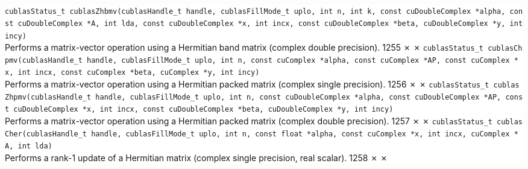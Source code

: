 <tr>
<td colspan=3>
<code>cublasStatus_t cublasZhbmv(cublasHandle_t handle, cublasFillMode_t uplo, int n, int k, const cuDoubleComplex *alpha, const cuDoubleComplex *A, int lda, const cuDoubleComplex *x, int incx, const cuDoubleComplex *beta, cuDoubleComplex *y, int incy)</code><br>
Performs a matrix-vector operation using a Hermitian band matrix (complex double precision).
</td>
</tr>
<tr>
<td>1255</td>
<td>✗</td>
<td>✗</td>
</tr>

<tr>
<td colspan=3>
<code>cublasStatus_t cublasChpmv(cublasHandle_t handle, cublasFillMode_t uplo, int n, const cuComplex *alpha, const cuComplex *AP, const cuComplex *x, int incx, const cuComplex *beta, cuComplex *y, int incy)</code><br>
Performs a matrix-vector operation using a Hermitian packed matrix (complex single precision).
</td>
</tr>
<tr>
<td>1256</td>
<td>✗</td>
<td>✗</td>
</tr>

<tr>
<td colspan=3>
<code>cublasStatus_t cublasZhpmv(cublasHandle_t handle, cublasFillMode_t uplo, int n, const cuDoubleComplex *alpha, const cuDoubleComplex *AP, const cuDoubleComplex *x, int incx, const cuDoubleComplex *beta, cuDoubleComplex *y, int incy)</code><br>
Performs a matrix-vector operation using a Hermitian packed matrix (complex double precision).
</td>
</tr>
<tr>
<td>1257</td>
<td>✗</td>
<td>✗</td>
</tr>

<tr>
<td colspan=3>
<code>cublasStatus_t cublasCher(cublasHandle_t handle, cublasFillMode_t uplo, int n, const float *alpha, const cuComplex *x, int incx, cuComplex *A, int lda)</code><br>
Performs a rank-1 update of a Hermitian matrix (complex single precision, real scalar).
</td>
</tr>
<tr>
<td>1258</td>
<td>✗</td>
<td>✗</td>
</tr>
